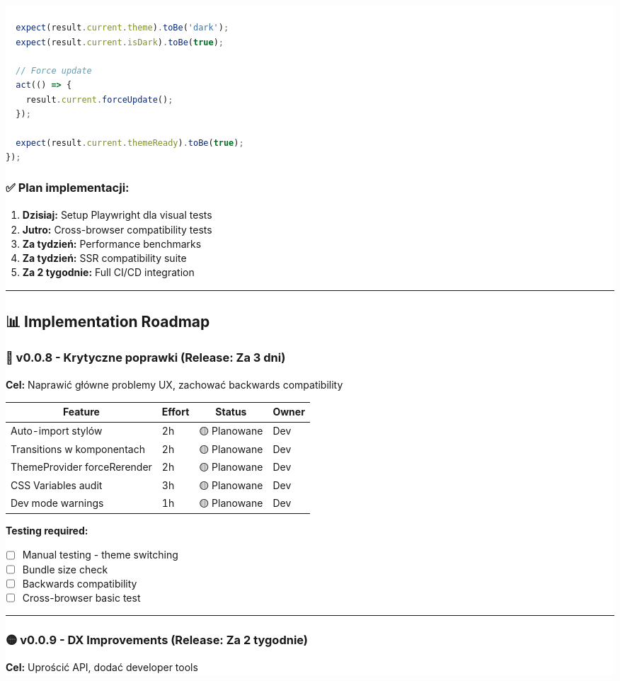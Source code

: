 ```javascript

  expect(result.current.theme).toBe('dark');
  expect(result.current.isDark).toBe(true);

  // Force update
  act(() => {
    result.current.forceUpdate();
  });

  expect(result.current.themeReady).toBe(true);
});
```

### ✅ Plan implementacji:

1. **Dzisiaj:** Setup Playwright dla visual tests
2. **Jutro:** Cross-browser compatibility tests
3. **Za tydzień:** Performance benchmarks
4. **Za tydzień:** SSR compatibility suite
5. **Za 2 tygodnie:** Full CI/CD integration

---

## 📊 **Implementation Roadmap**

### **🔴 v0.0.8 - Krytyczne poprawki (Release: Za 3 dni)**

**Cel:** Naprawić główne problemy UX, zachować backwards compatibility

| Feature                     | Effort | Status       | Owner |
| --------------------------- | ------ | ------------ | ----- |
| Auto-import stylów          | 2h     | 🟡 Planowane | Dev   |
| Transitions w komponentach  | 2h     | 🟡 Planowane | Dev   |
| ThemeProvider forceRerender | 2h     | 🟡 Planowane | Dev   |
| CSS Variables audit         | 3h     | 🟡 Planowane | Dev   |
| Dev mode warnings           | 1h     | 🟡 Planowane | Dev   |

**Testing required:**

- [ ] Manual testing - theme switching
- [ ] Bundle size check
- [ ] Backwards compatibility
- [ ] Cross-browser basic test

---

### **🟡 v0.0.9 - DX Improvements (Release: Za 2 tygodnie)**

**Cel:** Uprościć API, dodać developer tools
